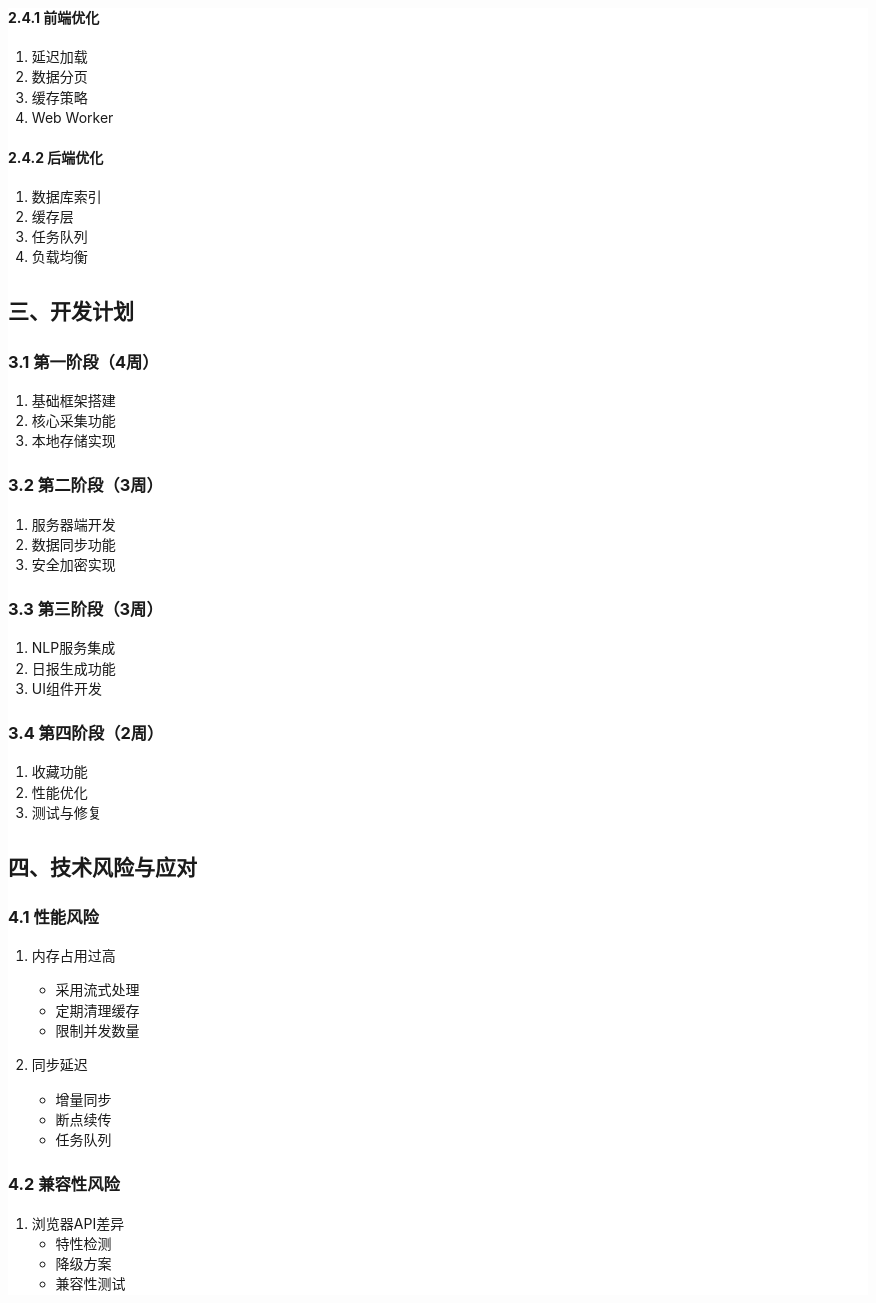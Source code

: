 #### 2.4.1 前端优化
1. 延迟加载
2. 数据分页
3. 缓存策略
4. Web Worker

#### 2.4.2 后端优化
1. 数据库索引
2. 缓存层
3. 任务队列
4. 负载均衡

## 三、开发计划

### 3.1 第一阶段（4周）
1. 基础框架搭建
2. 核心采集功能
3. 本地存储实现

### 3.2 第二阶段（3周）
1. 服务器端开发
2. 数据同步功能
3. 安全加密实现

### 3.3 第三阶段（3周）
1. NLP服务集成
2. 日报生成功能
3. UI组件开发

### 3.4 第四阶段（2周）
1. 收藏功能
2. 性能优化
3. 测试与修复

## 四、技术风险与应对

### 4.1 性能风险
1. 内存占用过高
   - 采用流式处理
   - 定期清理缓存
   - 限制并发数量

2. 同步延迟
   - 增量同步
   - 断点续传
   - 任务队列

### 4.2 兼容性风险
1. 浏览器API差异
   - 特性检测
   - 降级方案
   - 兼容性测试
